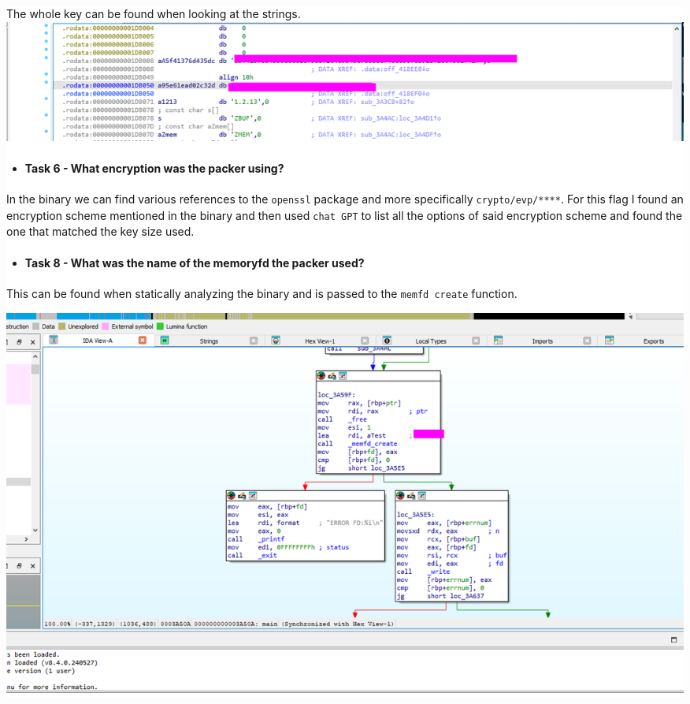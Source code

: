 
The whole key can be found when looking at the strings.
![kev](../assets/imgs/safecrack/key_and_iv_str.png)




* #### Task 6 - What encryption was the packer using?






In the binary we can find various references to the `openssl` package and more specifically `crypto/evp/****`. For this flag I found an encryption scheme mentioned in the binary and then used `chat GPT` to list all the options of said encryption scheme and found the one that matched the key size used.








* #### Task 8 - What was the name of the memoryfd the packer used?




This can be found when statically analyzing the binary and is passed to the `memfd create` function.


![memfd](../assets/imgs/safecrack/memfd.png)
